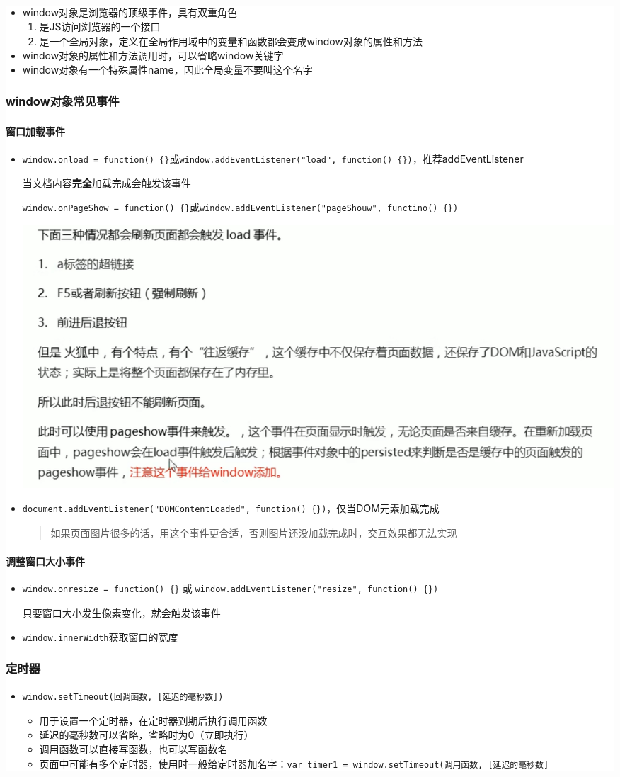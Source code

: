 - window对象是浏览器的顶级事件，具有双重角色
  1. 是JS访问浏览器的一个接口
  2. 是一个全局对象，定义在全局作用域中的变量和函数都会变成window对象的属性和方法
- window对象的属性和方法调用时，可以省略window关键字
- window对象有一个特殊属性name，因此全局变量不要叫这个名字

### window对象常见事件

#### 窗口加载事件

- `window.onload = function() {}`或`window.addEventListener("load", function() {})`，推荐addEventListener

  当文档内容**完全**加载完成会触发该事件

  `window.onPageShow = function() {}`或`window.addEventListener("pageShouw", functino() {})`

  ![image-20240223223354657](./JavaScript笔记.assets/image-20240223223354657.png)

- `document.addEventListener("DOMContentLoaded", function() {})`，仅当DOM元素加载完成

  > 如果页面图片很多的话，用这个事件更合适，否则图片还没加载完成时，交互效果都无法实现

#### 调整窗口大小事件

- `window.onresize = function() {}` 或 `window.addEventListener("resize", function() {})`

  只要窗口大小发生像素变化，就会触发该事件

- `window.innerWidth`获取窗口的宽度

### 定时器

- `window.setTimeout(回调函数, [延迟的毫秒数])`

  - 用于设置一个定时器，在定时器到期后执行调用函数
  - 延迟的毫秒数可以省略，省略时为0（立即执行）
  - 调用函数可以直接写函数，也可以写函数名
  - 页面中可能有多个定时器，使用时一般给定时器加名字：`var timer1 = window.setTimeout(调用函数, [延迟的毫秒数]  `
